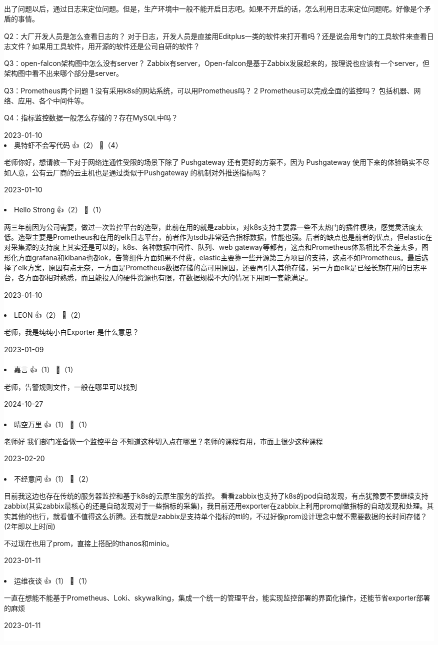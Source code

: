 出了问题以后，通过日志来定位问题。但是，生产环境中一般不能开启日志吧。如果不开启的话，怎么利用日志来定位问题呢。好像是个矛盾的事情。

Q2：大厂开发人员是怎么查看日志的？
对于日志，开发人员是直接用Editplus一类的软件来打开看吗？还是说会用专门的工具软件来查看日志文件？如果用工具软件，用开源的软件还是公司自研的软件？

Q3：open-falcon架构图中怎么没有server？
Zabbix有server，Open-falcon是基于Zabbix发展起来的，按理说也应该有一个server，但架构图中看不出来哪个部分是server。

Q3：Prometheus两个问题
1 没有采用k8s的网站系统，可以用Prometheus吗？
2 Prometheus可以完成全面的监控吗？ 包括机器、网络、应用、各个中间件等。

Q4：指标监控数据一般怎么存储的？存在MySQL中吗？</p>2023-01-10</li><br/><li><span>奥特虾不会写代码</span> 👍（2） 💬（4）<p>老师你好，想请教一下对于网络连通性受限的场景下除了 Pushgateway 还有更好的方案不，因为 Pushgateway 使用下来的体验确实不尽如人意，公有云厂商的云主机也是通过类似于Pushgateway 的机制对外推送指标吗？</p>2023-01-10</li><br/><li><span>Hello Strong</span> 👍（2） 💬（1）<p>两三年前因为公司需要，做过一次监控平台的选型，此前在用的就是zabbix，对k8s支持主要靠一些不太热门的插件模块，感觉灵活度太低。选型主要是Prometheus和在用的elk日志平台，前者作为tsdb非常适合指标数据，性能也强。后者的缺点也是前者的优点，但elastic在对采集源的支持度上其实还是可以的，k8s、各种数据中间件、队列、web gateway等都有，这点和Prometheus体系相比不会差太多，图形化方面grafana和kibana也都ok，告警组件方面如果不付费，elastic主要靠一些开源第三方项目的支持，这点不如Prometheus。最后选择了elk方案，原因有点无奈，一方面是Prometheus数据存储的高可用原因，还要再引入其他存储，另一方面elk是已经长期在用的日志平台，各方面都相对熟悉，而且能投入的硬件资源也有限，在数据规模不大的情况下用同一套能满足。</p>2023-01-10</li><br/><li><span>LEON</span> 👍（2） 💬（2）<p>老师，我是纯纯小白Exporter 是什么意思？</p>2023-01-09</li><br/><li><span>嘉言</span> 👍（1） 💬（1）<p>老师，告警规则文件，一般在哪里可以找到</p>2024-10-27</li><br/><li><span>晴空万里</span> 👍（1） 💬（1）<p>老师好 我们部门准备做一个监控平台 不知道这种切入点在哪里？老师的课程有用，市面上很少这种课程</p>2023-02-20</li><br/><li><span>不经意间</span> 👍（1） 💬（2）<p>目前我这边也存在传统的服务器监控和基于k8s的云原生服务的监控。
看看zabbix也支持了k8s的pod自动发现，有点犹豫要不要继续支持zabbix(其实zabbix最核心的还是自动发现对于一些指标的采集)，我目前还用exporter在zabbix上利用promql做指标的自动发现和处理。其实其他的也行，就看值不值得这么折腾。还有就是zabbix是支持单个指标的ttl的，不过好像prom设计理念中就不需要数据的长时间存储？(2年即以上时间)

不过现在也用了prom，直接上搭配的thanos和minio。</p>2023-01-11</li><br/><li><span>运维夜谈</span> 👍（1） 💬（1）<p>一直在想能不能基于Prometheus、Loki、skywalking，集成一个统一的管理平台，能实现监控部署的界面化操作，还能节省exporter部署的麻烦</p>2023-01-11</li><br/>
</ul>